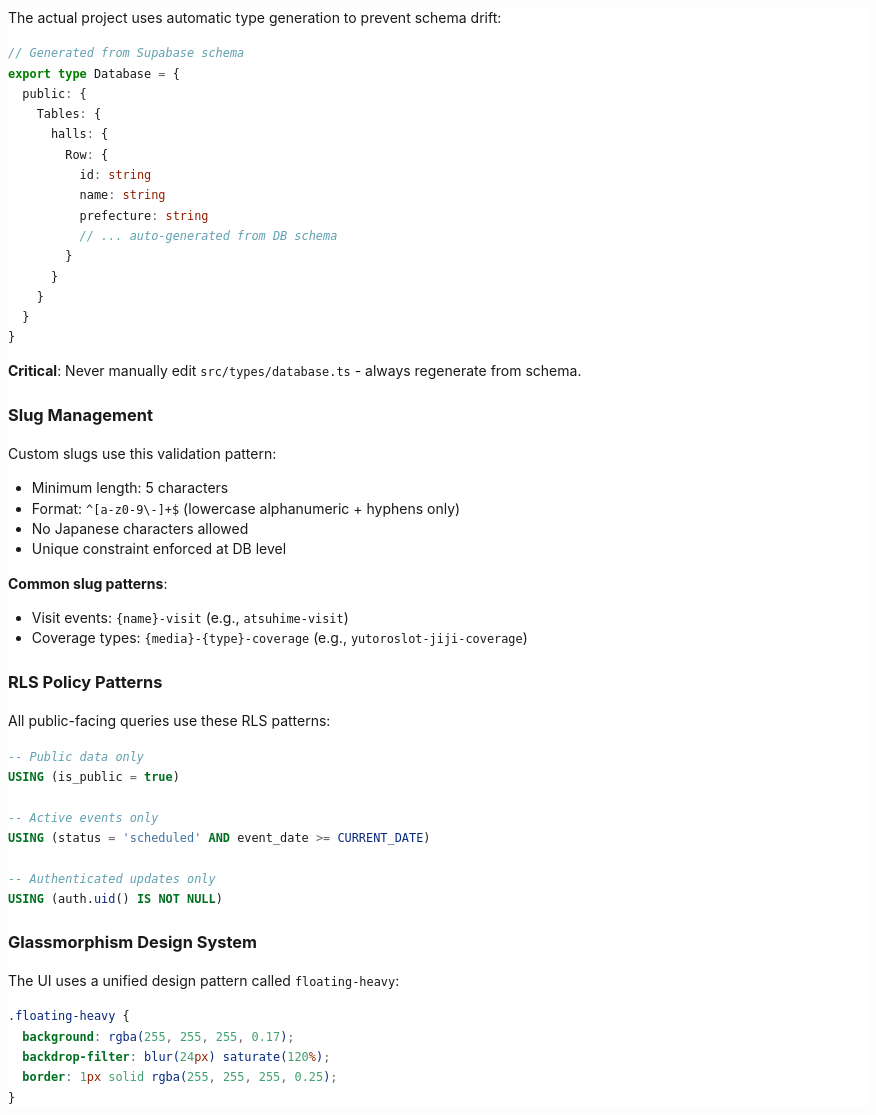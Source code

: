 The actual project uses automatic type generation to prevent schema drift:

```typescript
// Generated from Supabase schema
export type Database = {
  public: {
    Tables: {
      halls: {
        Row: {
          id: string
          name: string
          prefecture: string
          // ... auto-generated from DB schema
        }
      }
    }
  }
}
```

**Critical**: Never manually edit `src/types/database.ts` - always regenerate from schema.

### Slug Management

Custom slugs use this validation pattern:
- Minimum length: 5 characters
- Format: `^[a-z0-9\-]+$` (lowercase alphanumeric + hyphens only)
- No Japanese characters allowed
- Unique constraint enforced at DB level

**Common slug patterns**:
- Visit events: `{name}-visit` (e.g., `atsuhime-visit`)
- Coverage types: `{media}-{type}-coverage` (e.g., `yutoroslot-jiji-coverage`)

### RLS Policy Patterns

All public-facing queries use these RLS patterns:

```sql
-- Public data only
USING (is_public = true)

-- Active events only
USING (status = 'scheduled' AND event_date >= CURRENT_DATE)

-- Authenticated updates only
USING (auth.uid() IS NOT NULL)
```

### Glassmorphism Design System

The UI uses a unified design pattern called `floating-heavy`:

```css
.floating-heavy {
  background: rgba(255, 255, 255, 0.17);
  backdrop-filter: blur(24px) saturate(120%);
  border: 1px solid rgba(255, 255, 255, 0.25);
}
```
